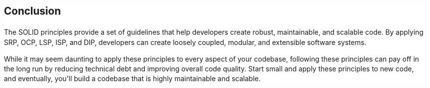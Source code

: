 ## Conclusion

The SOLID principles provide a set of guidelines that help developers create robust, maintainable, and scalable code. By applying SRP, OCP, LSP, ISP, and DIP, developers can create loosely coupled, modular, and extensible software systems.

While it may seem daunting to apply these principles to every aspect of your codebase, following these principles can pay off in the long run by reducing technical debt and improving overall code quality. Start small and apply these principles to new code, and eventually, you'll build a codebase that is highly maintainable and scalable.